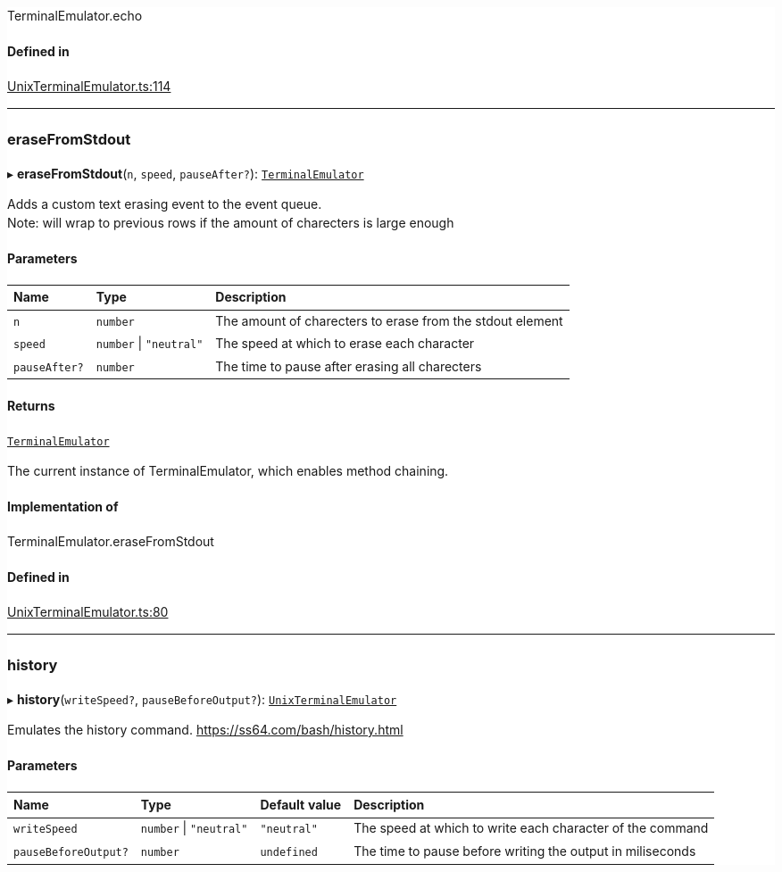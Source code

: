 TerminalEmulator.echo

#### Defined in

[UnixTerminalEmulator.ts:114](https://github.com/LucEnden/unix-terminal-emulator/blob/4d05a56/src/UnixTerminalEmulator.ts#L114)

___

### eraseFromStdout

▸ **eraseFromStdout**(`n`, `speed`, `pauseAfter?`): [`TerminalEmulator`](../wiki/types.TerminalEmulator.TerminalEmulator)

Adds a custom text erasing event to the event queue.  
Note: will wrap to previous rows if the amount of charecters is large enough

#### Parameters

| Name | Type | Description |
| :------ | :------ | :------ |
| `n` | `number` | The amount of charecters to erase from the stdout element |
| `speed` | `number` \| ``"neutral"`` | The speed at which to erase each character |
| `pauseAfter?` | `number` | The time to pause after erasing all charecters |

#### Returns

[`TerminalEmulator`](../wiki/types.TerminalEmulator.TerminalEmulator)

The current instance of TerminalEmulator, which enables method chaining.

#### Implementation of

TerminalEmulator.eraseFromStdout

#### Defined in

[UnixTerminalEmulator.ts:80](https://github.com/LucEnden/unix-terminal-emulator/blob/4d05a56/src/UnixTerminalEmulator.ts#L80)

___

### history

▸ **history**(`writeSpeed?`, `pauseBeforeOutput?`): [`UnixTerminalEmulator`](../wiki/UnixTerminalEmulator.UnixTerminalEmulator)

Emulates the history command.
https://ss64.com/bash/history.html

#### Parameters

| Name | Type | Default value | Description |
| :------ | :------ | :------ | :------ |
| `writeSpeed` | `number` \| ``"neutral"`` | `"neutral"` | The speed at which to write each character of the command |
| `pauseBeforeOutput?` | `number` | `undefined` | The time to pause before writing the output in miliseconds |
